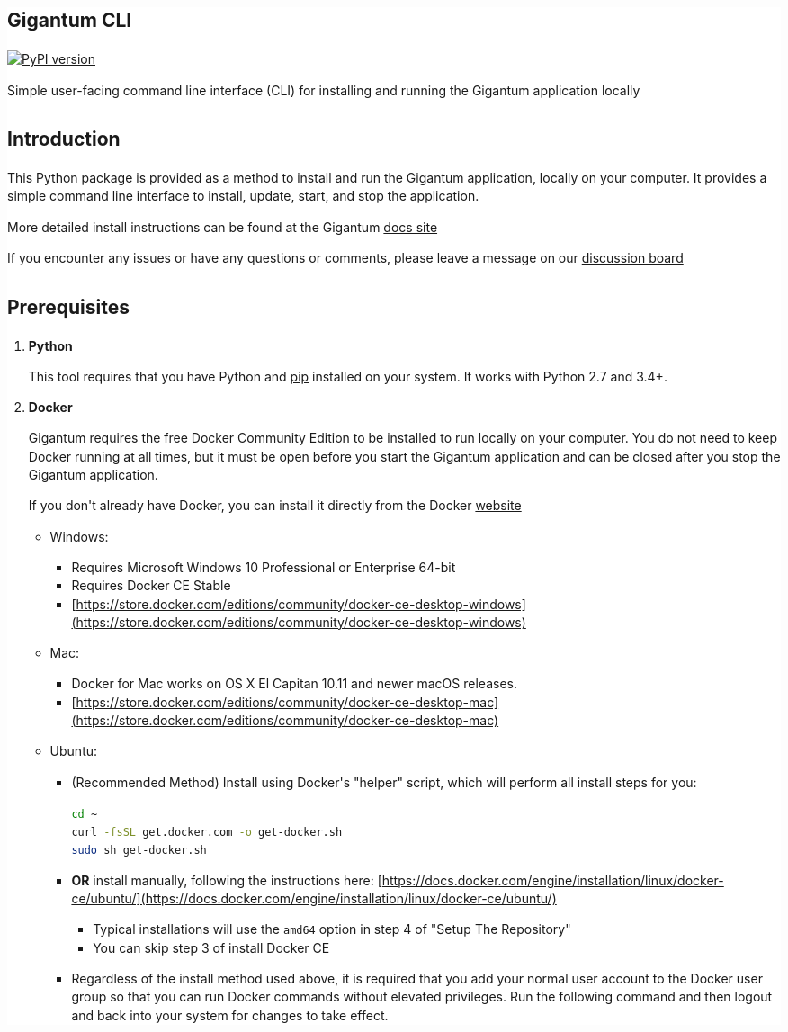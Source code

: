 ## Gigantum CLI 
[![PyPI version](https://badge.fury.io/py/gigantum.svg)](https://badge.fury.io/py/gigantum)

Simple user-facing command line interface (CLI) for installing and running the Gigantum application locally

## Introduction
This Python package is provided as a method to install and run the Gigantum application, locally on your computer. It provides a
simple command line interface to install, update, start, and stop the application. 

More detailed install instructions can be found at the Gigantum [docs site](https://docs.gigantum.com/docs)

If you encounter any issues or have any questions or comments, please leave a message on our [discussion board](https://docs.gigantum.com/discuss) 

## Prerequisites

1. **Python**

    This tool requires that you have Python and [pip](https://pip.pypa.io/en/stable/installing/) installed on your
    system. It works with Python 2.7 and 3.4+.
    
2. **Docker**

    Gigantum requires the free Docker Community Edition to be installed to run locally on your computer. You do not need
    to keep Docker running at all times, but it must be open before you start the Gigantum application and can be closed
    after you stop the Gigantum application.    
    
    If you don't already have Docker, you can install it directly from the 
    Docker [website](https://www.docker.com/community-edition#/download)
    
    - Windows:
        - Requires Microsoft Windows 10 Professional or Enterprise 64-bit
        - Requires Docker CE Stable
        - [https://store.docker.com/editions/community/docker-ce-desktop-windows](https://store.docker.com/editions/community/docker-ce-desktop-windows)
    
    - Mac:
        - Docker for Mac works on OS X El Capitan 10.11 and newer macOS releases.
        - [https://store.docker.com/editions/community/docker-ce-desktop-mac](https://store.docker.com/editions/community/docker-ce-desktop-mac)
    
    - Ubuntu:
        - (Recommended Method) Install using Docker's "helper" script, which will perform all install steps for you:
        
            ```bash
            cd ~
            curl -fsSL get.docker.com -o get-docker.sh
            sudo sh get-docker.sh
            ``` 
        - **OR** install manually, following the instructions here: [https://docs.docker.com/engine/installation/linux/docker-ce/ubuntu/](https://docs.docker.com/engine/installation/linux/docker-ce/ubuntu/)
            - Typical installations will use the `amd64` option in step 4 of "Setup The Repository"
            - You can skip step 3 of install Docker CE
        - Regardless of the install method used above, it is required that you add your normal user account to the Docker user group 
        so that you can run Docker commands without elevated privileges. Run the following command and then logout and back 
        into your system for changes to take effect.
            